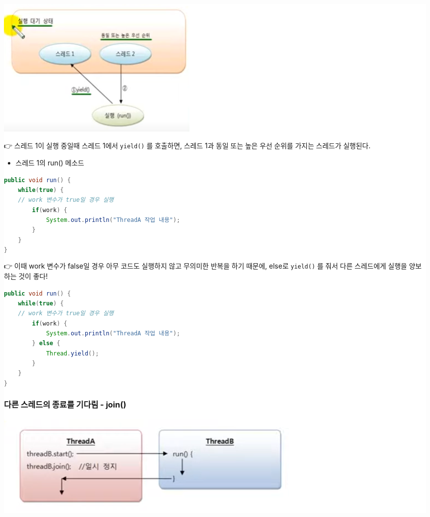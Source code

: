 ![Untitled](CHAPTER%2012%200c2c9/Untitled%2010.png)

👉 스레드 1이 실행 중일때 스레드 1에서 `yield()` 를 호출하면, 스레드 1과 동일 또는 높은 우선 순위를 가지는 스레드가 실행된다.

- 스레드 1의 run() 메소드

```java
public void run() {
	while(true) {
	// work 변수가 true일 경우 실행
		if(work) {
			System.out.println("ThreadA 작업 내용");
		}
	}
}
```

👉 이때 work 변수가 false일 경우 아무 코드도 실행하지 않고 무의미한 반복을 하기 때문에, else로 `yield()` 를 줘서 다른 스레드에게 실행을 양보하는 것이 좋다!

```java
public void run() {
	while(true) {
	// work 변수가 true일 경우 실행
		if(work) {
			System.out.println("ThreadA 작업 내용");
		} else {
			Thread.yield();
		}
	}
}
```

### 다른 스레드의 종료를 기다림 - join()

![Untitled](CHAPTER%2012%200c2c9/Untitled%2011.png)
